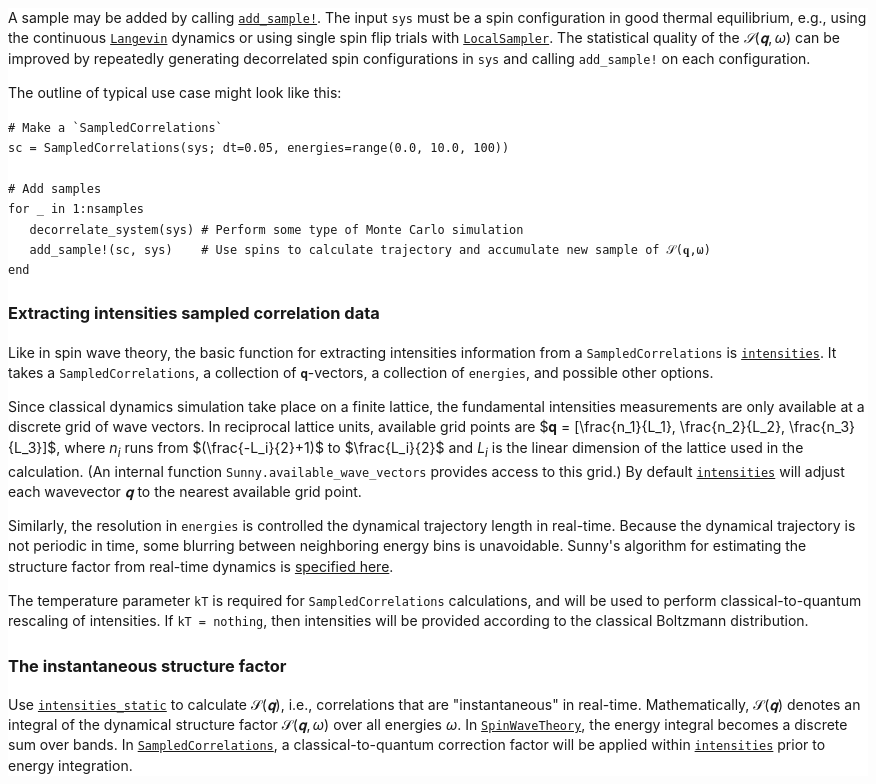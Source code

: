 A sample may be added by calling [`add_sample!`](@ref). The input `sys` must be
a spin configuration in good thermal equilibrium, e.g., using the continuous
[`Langevin`](@ref) dynamics or using single spin flip trials with
[`LocalSampler`](@ref). The statistical quality of the $𝒮(𝐪,ω)$ can be
improved by repeatedly generating decorrelated spin configurations in `sys` and
calling `add_sample!` on each configuration.

The outline of typical use case might look like this:
```
# Make a `SampledCorrelations`
sc = SampledCorrelations(sys; dt=0.05, energies=range(0.0, 10.0, 100))

# Add samples
for _ in 1:nsamples
   decorrelate_system(sys) # Perform some type of Monte Carlo simulation
   add_sample!(sc, sys)    # Use spins to calculate trajectory and accumulate new sample of 𝒮(𝐪,ω)
end
```

### Extracting intensities sampled correlation data 

Like in spin wave theory, the basic function for extracting intensities
information from a `SampledCorrelations` is [`intensities`](@ref). It takes a
`SampledCorrelations`, a collection of ``𝐪``-vectors, a collection of
`energies`, and possible other options.

Since classical dynamics simulation take place on a finite lattice, the
fundamental intensities measurements are only available at a discrete grid of
wave vectors. In reciprocal lattice units, available grid points are $𝐪 =
[\frac{n_1}{L_1}, \frac{n_2}{L_2}, \frac{n_3}{L_3}]$, where $n_i$ runs from
$(\frac{-L_i}{2}+1)$ to $\frac{L_i}{2}$ and $L_i$ is the linear dimension of the
lattice used in the calculation. (An internal function
`Sunny.available_wave_vectors` provides access to this grid.) By default
[`intensities`](@ref) will adjust each wavevector $𝐪$ to the nearest available
grid point. 

Similarly, the resolution in `energies` is controlled the dynamical trajectory
length in real-time. Because the dynamical trajectory is not periodic in time,
some blurring between neighboring energy bins is unavoidable. Sunny's algorithm
for estimating the structure factor from real-time dynamics is [specified
here](https://github.com/SunnySuite/Sunny.jl/pull/246#issuecomment-2119294846).

The temperature parameter `kT` is required for `SampledCorrelations`
calculations, and will be used to perform classical-to-quantum rescaling of
intensities. If `kT = nothing`, then intensities will be provided according to
the classical Boltzmann distribution.

### The instantaneous structure factor

Use [`intensities_static`](@ref) to calculate $\mathcal{S}(𝐪)$, i.e.,
 correlations that are "instantaneous" in real-time. Mathematically,
$\mathcal{S}(𝐪)$ denotes an integral of the dynamical structure factor
$\mathcal{S}(𝐪, ω)$ over all energies $ω$. In [`SpinWaveTheory`](@ref), the
energy integral becomes a discrete sum over bands. In
[`SampledCorrelations`](@ref), a classical-to-quantum correction factor will be
applied within [`intensities`](@ref) prior to energy integration.

